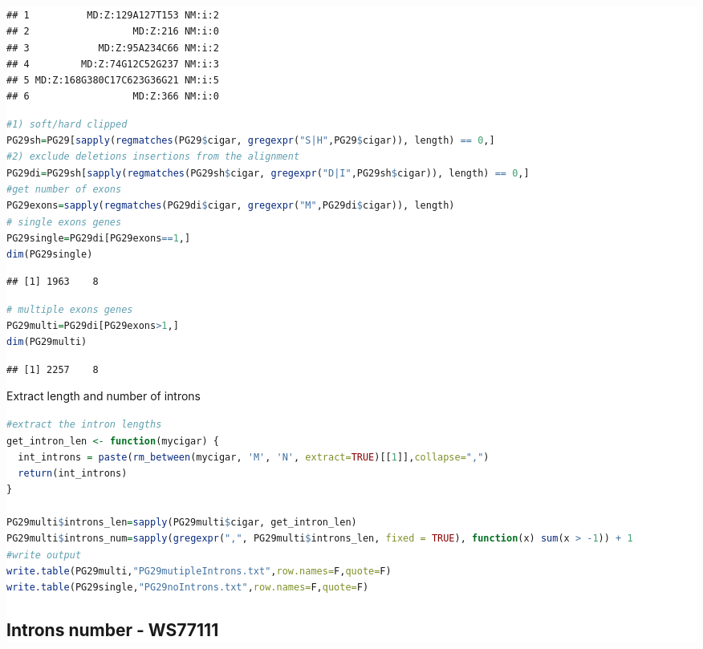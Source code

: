     ## 1          MD:Z:129A127T153 NM:i:2
    ## 2                  MD:Z:216 NM:i:0
    ## 3            MD:Z:95A234C66 NM:i:2
    ## 4         MD:Z:74G12C52G237 NM:i:3
    ## 5 MD:Z:168G380C17C623G36G21 NM:i:5
    ## 6                  MD:Z:366 NM:i:0

``` r
#1) soft/hard clipped 
PG29sh=PG29[sapply(regmatches(PG29$cigar, gregexpr("S|H",PG29$cigar)), length) == 0,]
#2) exclude deletions insertions from the alignment 
PG29di=PG29sh[sapply(regmatches(PG29sh$cigar, gregexpr("D|I",PG29sh$cigar)), length) == 0,]
#get number of exons
PG29exons=sapply(regmatches(PG29di$cigar, gregexpr("M",PG29di$cigar)), length)
# single exons genes
PG29single=PG29di[PG29exons==1,]
dim(PG29single)
```

    ## [1] 1963    8

``` r
# multiple exons genes
PG29multi=PG29di[PG29exons>1,]
dim(PG29multi)
```

    ## [1] 2257    8

Extract length and number of introns

``` r
#extract the intron lengths
get_intron_len <- function(mycigar) {
  int_introns = paste(rm_between(mycigar, 'M', 'N', extract=TRUE)[[1]],collapse=",")
  return(int_introns)
}

PG29multi$introns_len=sapply(PG29multi$cigar, get_intron_len)
PG29multi$introns_num=sapply(gregexpr(",", PG29multi$introns_len, fixed = TRUE), function(x) sum(x > -1)) + 1
#write output
write.table(PG29multi,"PG29mutipleIntrons.txt",row.names=F,quote=F)
write.table(PG29single,"PG29noIntrons.txt",row.names=F,quote=F)
```

Introns number - WS77111
------------------------
